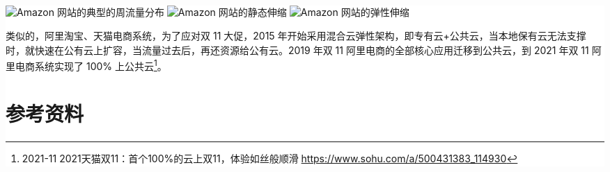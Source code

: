 <img width="600" alt="Amazon 网站的典型的周流量分布" title="Amazon 网站的典型的周流量分布" src="https://static.nullwy.me/amazon-typical-weekly-traffic.png">

<img width="600" alt="Amazon 网站的静态伸缩" title="Amazon 网站的静态伸缩" src="https://static.nullwy.me/amazon-november-traffic-static-scaling.png">

<img width="600" alt="Amazon 网站的弹性伸缩" title="Amazon 网站的弹性伸缩" src="https://static.nullwy.me/amazon-november-traffic-elastic-scaling.png">

类似的，阿里淘宝、天猫电商系统，为了应对双 11 大促，2015 年开始采用混合云弹性架构，即专有云+公共云，当本地保有云无法支撑时，就快速在公有云上扩容，当流量过去后，再还资源给公有云。2019 年双 11 阿里电商的全部核心应用迁移到公共云，到 2021 年双 11 阿里电商系统实现了 100% 上公共云[^25]。

# 参考资料

[^1]: 2006-05 ACM Queue Interview: A Conversation with Amazon CTO Werner Vogels <https://queue.acm.org/detail.cfm?id=1142065>
[^2]: 2021-02 Amazon’s architecture evolution and AWS strategy (AWS re:Invent 2020) <https://www.youtube.com/watch?v=HtWKZSLLYTE>
[^3]: 2022-11 Reliable scalability: How Amazon scales in the cloud (AWS re:Invent 2022) <https://www.youtube.com/watch?v=_AhfV5LZmvo>
[^4]: 2011-04 Charlie Cheever: How did Google, Amazon, and the like initially develop and code their websites, databases, etc.? <https://qr.ae/pKKyB0>
[^5]: 2007-06 SOA done right: the Amazon strategy <https://www.zdnet.com/article/soa-done-right-the-amazon-strategy/>
[^6]: 2011-05 How the cloud helps Netflix (interview Adrian Cockcroft) <http://radar.oreilly.com/2011/05/netflix-cloud.html>
[^7]: 2014-03 James Lewis & Martin Fowler: Microservices <https://martinfowler.com/articles/microservices.html>
[^8]: 2014-11 Microservices • Martin Fowler • GOTO 2014 <https://youtu.be/wgdBVIX9ifA?t=880>
[^9]: 2011-10 Steve's Google Platform rant <https://gist.github.com/chitchcock/1281611>
[^10]: 2016-09 亚马逊如何变成 SOA（面向服务的架构）？（摘录自Steve Yegg的《程序员的呐喊》） <https://www.ruanyifeng.com/blog/2016/09/how_amazon_take_soa.html>

[^11]: What programming languages are used at Amazon? <https://qr.ae/pKFwnw>
[^12]: 2001-10 How Linux saved Amazon millions <https://web.archive.org/web/0/http://news.com.com/2100-1001-275155.html>
[^13]: 2019-10 Migration Complete – Amazon’s Consumer Business Just Turned off its Final Oracle Database <https://aws.Amazon/blogs/aws/migration-complete-amazons-consumer-business-just-turned-off-its-final-oracle-database/?nc1=h_ls>
[^14]: 2016-04 Is Amazon still using Perl Mason to render its content? <https://qr.ae/pKFwFm>
[^15]: Amazon RDS for PostgreSQL customers <https://aws.Amazon/rds/postgresql/customers/?nc1=h_ls>
[^16]: Amazon ElastiCache for Redis customers <https://aws.Amazon/elasticache/redis/customers/?nc1=h_ls>

[^17]: 一网打尽：贝佐斯与亚马逊时代，Brad Stone，2013，[豆瓣](https://book.douban.com/subject/25766700/)：第7章 一家技术公司，而非零售商
[^18]: 2016-07 AWS CEO Andy Jassy: How AWS came to be <https://techcrunch.com/2016/07/02/andy-jassys-brief-history-of-the-genesis-of-aws/>
[^19]: 2011-01 Amazon CTO Werner Vogels: How and why did Amazon get into the cloud computing business? <https://qr.ae/pKscWd>
[^20]: 2016-07 前亚马逊员工在 Reddit 上对文章“How AWS came to be”的评论 <https://www.reddit.com/r/programming/comments/4qxthq/comment/d4wrnk7/>
[^21]: 2021-01 前亚马逊员工 Dan Rose：全球最大云厂商AWS是如何诞生的？ <https://mp.weixin.qq.com/s/C7Mqeh1hyT6k5BQOzpWL9w>
[^22]: 2013-11 Andy Jassy's Book Review of "The Everything Store" <https://www.Amazon/review/R1Q4CQQV1ALSN0/>

[^23]: 2011-07 2011 AWS Tour Australia, Closing Keynote: How Amazon migrated to AWS, by Jon Jenkins <https://www.slideshare.net/AmazonWebServices/2011-aws-tour-australia-closing-keynote-how-amazoncom-migrated-to-aws-by-jon-jenkins>
[^24]: 2017-03 AWS: Elasticity and Management <https://www.slideshare.net/AmazonWebServices/elasticity-and-management>
[^25]: 2021-11 2021天猫双11：首个100%的云上双11，体验如丝般顺滑 <https://www.sohu.com/a/500431383_114930>


